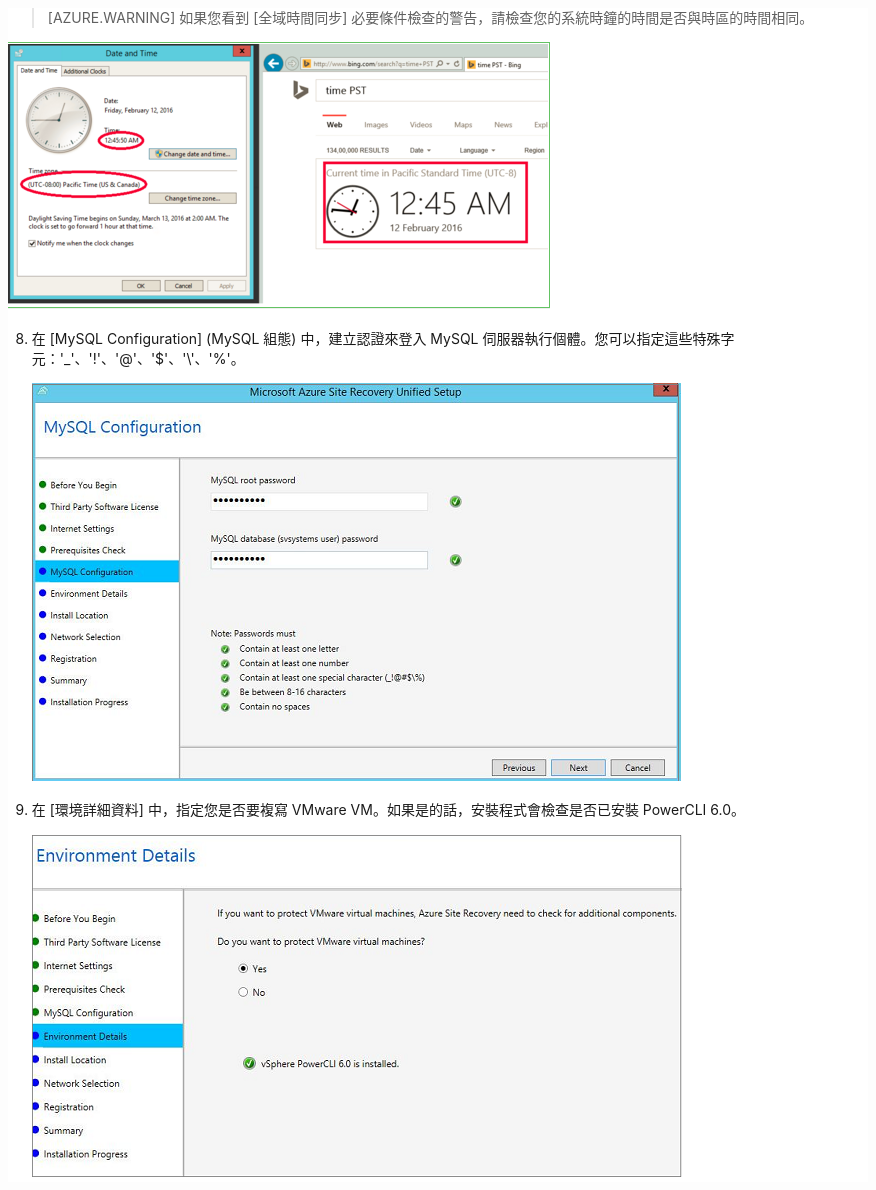 >[AZURE.WARNING] 如果您看到 [全域時間同步] 必要條件檢查的警告，請檢查您的系統時鐘的時間是否與時區的時間相同。

![TimeSyncIssue](./media/site-recovery-vmware-to-azure-classic/time-sync-issue.png)

8. 在 [MySQL Configuration] (MySQL 組態) 中，建立認證來登入 MySQL 伺服器執行個體。您可以指定這些特殊字元：'\_'、'!'、'@'、'$'、'\\'、'%'。

	![MySQL](./media/site-recovery-vmware-to-azure-classic/combined-wiz5.png)

9. 在 [環境詳細資料] 中，指定您是否要複寫 VMware VM。如果是的話，安裝程式會檢查是否已安裝 PowerCLI 6.0。

	![MySQL](./media/site-recovery-vmware-to-azure-classic/combined-wiz6.png)
